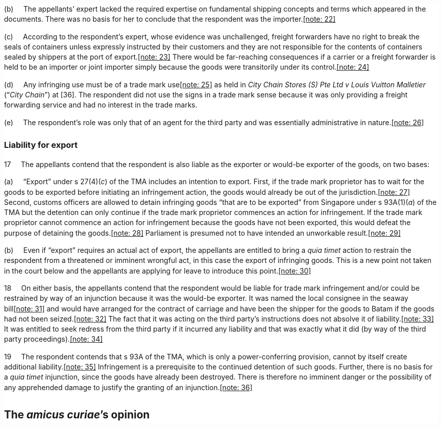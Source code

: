 (b)     The appellants’ expert lacked the required expertise on fundamental shipping concepts and terms which appeared in the documents. There was no basis for her to conclude that the respondent was the importer.[\[note: 22\]](#Ftn_22)

(c)     According to the respondent’s expert, whose evidence was unchallenged, freight forwarders have no right to break the seals of containers unless expressly instructed by their customers and they are not responsible for the contents of containers sealed by shippers at the port of export.[\[note: 23\]](#Ftn_23) There would be far-reaching consequences if a carrier or a freight forwarder is held to be an importer or joint importer simply because the goods were transitorily under its control.[\[note: 24\]](#Ftn_24)

(d)     Any infringing use must be of a trade mark use[\[note: 25\]](#Ftn_25) as held in _City Chain Stores (S) Pte Ltd v Louis Vuitton Malletier_ (“_City Chain_”) at \[36\]. The respondent did not use the signs in a trade mark sense because it was only providing a freight forwarding service and had no interest in the trade marks.

(e)     The respondent’s role was only that of an agent for the third party and was essentially administrative in nature.[\[note: 26\]](#Ftn_26)

### Liability for export

17     The appellants contend that the respondent is also liable as the exporter or would-be exporter of the goods, on two bases:

(a)     “Export” under s 27(4)(_c_) of the TMA includes an intention to export. First, if the trade mark proprietor has to wait for the goods to be exported before initiating an infringement action, the goods would already be out of the jurisdiction.[\[note: 27\]](#Ftn_27) Second, customs officers are allowed to detain infringing goods “that are to be exported” from Singapore under s 93A(1)(_a_) of the TMA but the detention can only continue if the trade mark proprietor commences an action for infringement. If the trade mark proprietor cannot commence an action for infringement because the goods have not been exported, this would defeat the purpose of detaining the goods.[\[note: 28\]](#Ftn_28) Parliament is presumed not to have intended an unworkable result.[\[note: 29\]](#Ftn_29)

(b)     Even if “export” requires an actual act of export, the appellants are entitled to bring a _quia timet_ action to restrain the respondent from a threatened or imminent wrongful act, in this case the export of infringing goods. This is a new point not taken in the court below and the appellants are applying for leave to introduce this point.[\[note: 30\]](#Ftn_30)

18     On either basis, the appellants contend that the respondent would be liable for trade mark infringement and/or could be restrained by way of an injunction because it was the would-be exporter. It was named the local consignee in the seaway bill[\[note: 31\]](#Ftn_31) and would have arranged for the contract of carriage and have been the shipper for the goods to Batam if the goods had not been seized.[\[note: 32\]](#Ftn_32) The fact that it was acting on the third party’s instructions does not absolve it of liability.[\[note: 33\]](#Ftn_33) It was entitled to seek redress from the third party if it incurred any liability and that was exactly what it did (by way of the third party proceedings).[\[note: 34\]](#Ftn_34)

19     The respondent contends that s 93A of the TMA, which is only a power-conferring provision, cannot by itself create additional liability.[\[note: 35\]](#Ftn_35) Infringement is a prerequisite to the continued detention of such goods. Further, there is no basis for a _quia timet_ injunction, since the goods have already been destroyed. There is therefore no imminent danger or the possibility of any apprehended damage to justify the granting of an injunction.[\[note: 36\]](#Ftn_36)

## The _amicus curiae_’s opinion
